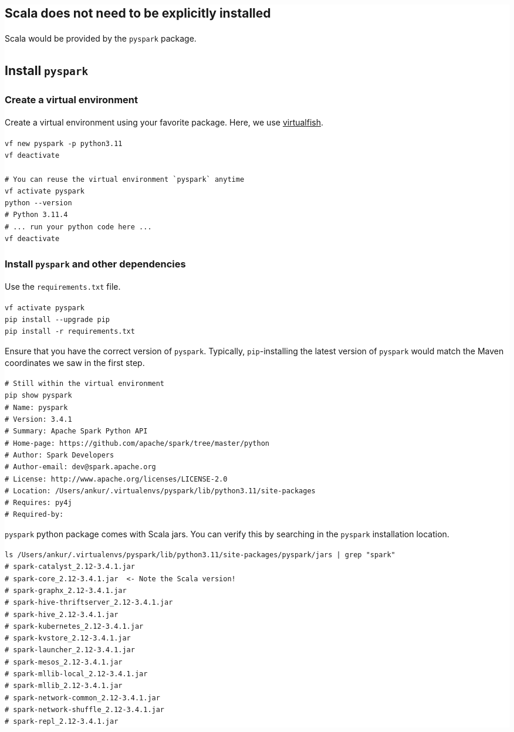 ## Scala does not need to be explicitly installed
Scala would be provided by the `pyspark` package.

## Install `pyspark`
### Create a virtual environment
Create a virtual environment using your favorite package.
Here, we use [virtualfish](https://github.com/justinmayer/virtualfish).
```shell
vf new pyspark -p python3.11
vf deactivate

# You can reuse the virtual environment `pyspark` anytime  
vf activate pyspark
python --version
# Python 3.11.4 
# ... run your python code here ...
vf deactivate
```

### Install `pyspark` and other dependencies
Use the `requirements.txt` file. 
```shell
vf activate pyspark
pip install --upgrade pip
pip install -r requirements.txt
```

Ensure that you have the correct version of `pyspark`. Typically, `pip`-installing the latest version of 
`pyspark` would match the Maven coordinates we saw in the first step.
```shell
# Still within the virtual environment
pip show pyspark
# Name: pyspark
# Version: 3.4.1
# Summary: Apache Spark Python API
# Home-page: https://github.com/apache/spark/tree/master/python
# Author: Spark Developers
# Author-email: dev@spark.apache.org
# License: http://www.apache.org/licenses/LICENSE-2.0
# Location: /Users/ankur/.virtualenvs/pyspark/lib/python3.11/site-packages
# Requires: py4j
# Required-by:
```

`pyspark` python package comes with Scala jars. You can verify this by searching in the `pyspark` installation location.
```shell
ls /Users/ankur/.virtualenvs/pyspark/lib/python3.11/site-packages/pyspark/jars | grep "spark"
# spark-catalyst_2.12-3.4.1.jar
# spark-core_2.12-3.4.1.jar  <- Note the Scala version! 
# spark-graphx_2.12-3.4.1.jar
# spark-hive-thriftserver_2.12-3.4.1.jar
# spark-hive_2.12-3.4.1.jar
# spark-kubernetes_2.12-3.4.1.jar
# spark-kvstore_2.12-3.4.1.jar
# spark-launcher_2.12-3.4.1.jar
# spark-mesos_2.12-3.4.1.jar
# spark-mllib-local_2.12-3.4.1.jar
# spark-mllib_2.12-3.4.1.jar
# spark-network-common_2.12-3.4.1.jar
# spark-network-shuffle_2.12-3.4.1.jar
# spark-repl_2.12-3.4.1.jar
```